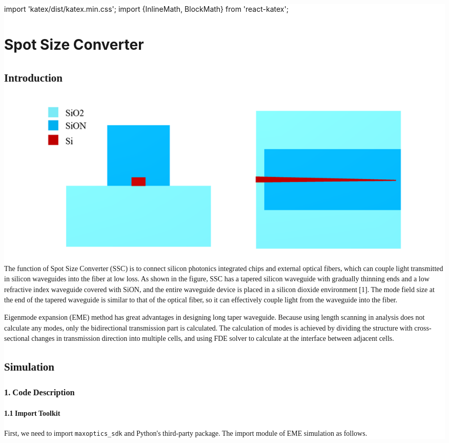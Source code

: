 import 'katex/dist/katex.min.css';
import {InlineMath, BlockMath} from 'react-katex';

# Spot Size Converter

<font face = "Calibri">

<div class="text-justify">

## Introduction

![](structure_ps.png)
The function of Spot Size Converter (SSC) is to connect silicon photonics integrated chips and external optical fibers, which can couple light transmitted in silicon waveguides into the fiber at low loss. As shown in the figure, SSC has a tapered silicon waveguide with gradually thinning ends and a low refractive index waveguide covered with SiON, and the entire waveguide device is placed in a silicon dioxide environment [1]. The mode field size at the end of the tapered waveguide is similar to that of the optical fiber, so it can effectively couple light from the waveguide into the fiber.

Eigenmode expansion (EME) method has great advantages in designing long taper waveguide. Because using length scanning in analysis does not calculate any modes, only the bidirectional transmission part is calculated. The calculation of modes is achieved by dividing the structure with cross-sectional changes in transmission direction into multiple cells, and using FDE solver to calculate at the interface between adjacent cells.

## Simulation
### 1. Code Description
#### 1.1 Import Toolkit
<div class="text-justify">

First, we need to import `maxoptics_sdk` and Python's third-party package. The import module of EME simulation as follows.
</div>
